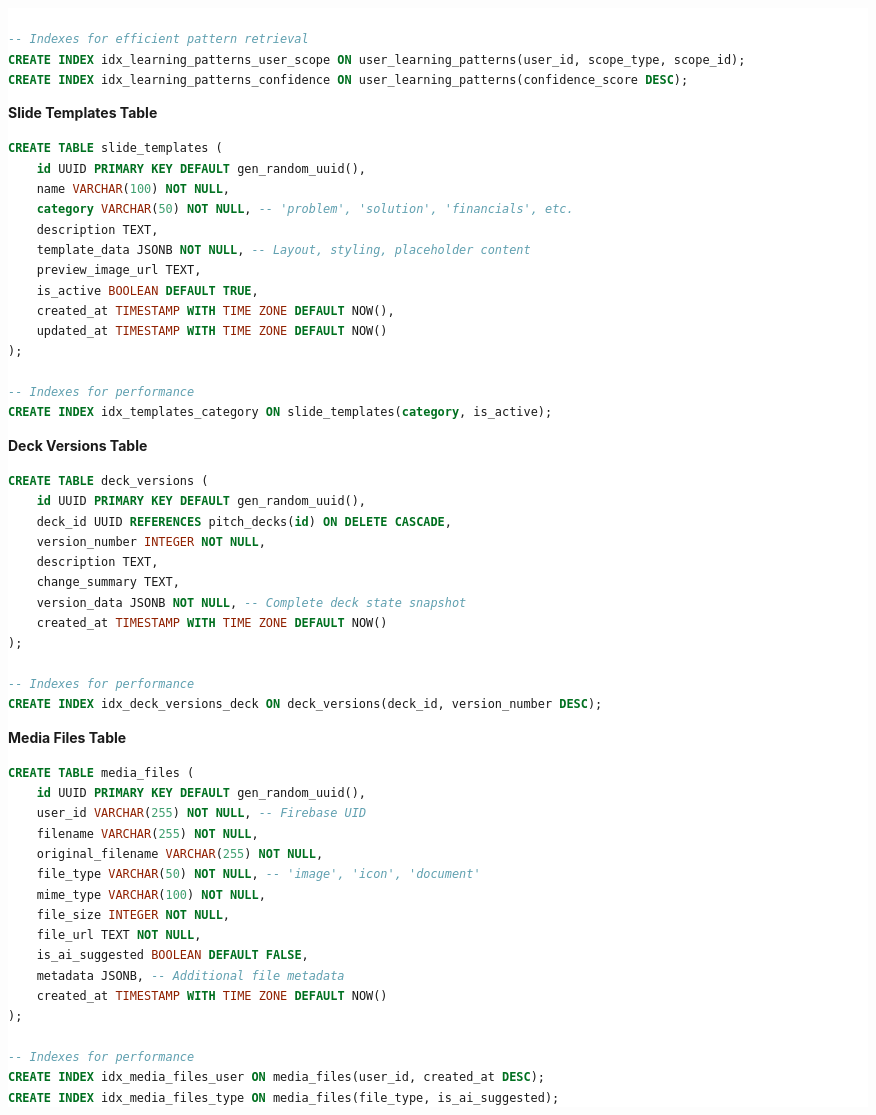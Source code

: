 ```sql

-- Indexes for efficient pattern retrieval
CREATE INDEX idx_learning_patterns_user_scope ON user_learning_patterns(user_id, scope_type, scope_id);
CREATE INDEX idx_learning_patterns_confidence ON user_learning_patterns(confidence_score DESC);
```

**Slide Templates Table**
```sql
CREATE TABLE slide_templates (
    id UUID PRIMARY KEY DEFAULT gen_random_uuid(),
    name VARCHAR(100) NOT NULL,
    category VARCHAR(50) NOT NULL, -- 'problem', 'solution', 'financials', etc.
    description TEXT,
    template_data JSONB NOT NULL, -- Layout, styling, placeholder content
    preview_image_url TEXT,
    is_active BOOLEAN DEFAULT TRUE,
    created_at TIMESTAMP WITH TIME ZONE DEFAULT NOW(),
    updated_at TIMESTAMP WITH TIME ZONE DEFAULT NOW()
);

-- Indexes for performance
CREATE INDEX idx_templates_category ON slide_templates(category, is_active);
```

**Deck Versions Table**
```sql
CREATE TABLE deck_versions (
    id UUID PRIMARY KEY DEFAULT gen_random_uuid(),
    deck_id UUID REFERENCES pitch_decks(id) ON DELETE CASCADE,
    version_number INTEGER NOT NULL,
    description TEXT,
    change_summary TEXT,
    version_data JSONB NOT NULL, -- Complete deck state snapshot
    created_at TIMESTAMP WITH TIME ZONE DEFAULT NOW()
);

-- Indexes for performance
CREATE INDEX idx_deck_versions_deck ON deck_versions(deck_id, version_number DESC);
```

**Media Files Table**
```sql
CREATE TABLE media_files (
    id UUID PRIMARY KEY DEFAULT gen_random_uuid(),
    user_id VARCHAR(255) NOT NULL, -- Firebase UID
    filename VARCHAR(255) NOT NULL,
    original_filename VARCHAR(255) NOT NULL,
    file_type VARCHAR(50) NOT NULL, -- 'image', 'icon', 'document'
    mime_type VARCHAR(100) NOT NULL,
    file_size INTEGER NOT NULL,
    file_url TEXT NOT NULL,
    is_ai_suggested BOOLEAN DEFAULT FALSE,
    metadata JSONB, -- Additional file metadata
    created_at TIMESTAMP WITH TIME ZONE DEFAULT NOW()
);

-- Indexes for performance
CREATE INDEX idx_media_files_user ON media_files(user_id, created_at DESC);
CREATE INDEX idx_media_files_type ON media_files(file_type, is_ai_suggested);
```
